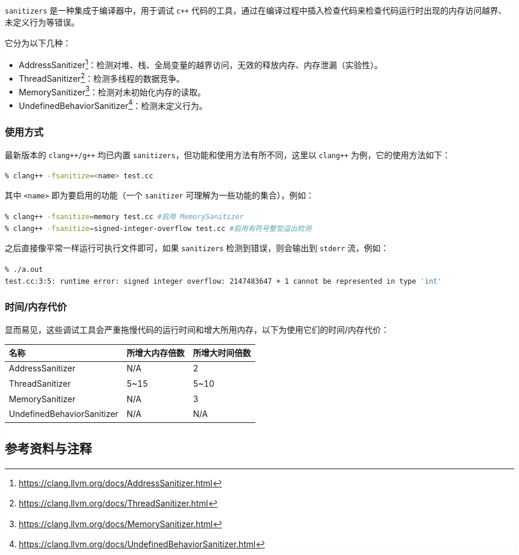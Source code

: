 `sanitizers` 是一种集成于编译器中，用于调试 `c++` 代码的工具，通过在编译过程中插入检查代码来检查代码运行时出现的内存访问越界、未定义行为等错误。

它分为以下几种：

- AddressSanitizer[^address-sanitizer]：检测对堆、栈、全局变量的越界访问，无效的释放内存、内存泄漏（实验性）。
- ThreadSanitizer[^thread-sanitizer]：检测多线程的数据竞争。
- MemorySanitizer[^memory-sanitizer]：检测对未初始化内存的读取。
- UndefinedBehaviorSanitizer[^ub-san]：检测未定义行为。

### 使用方式

最新版本的 `clang++/g++` 均已内置 `sanitizers`，但功能和使用方法有所不同，这里以 `clang++` 为例，它的使用方法如下：

```bash
% clang++ -fsanitize=<name> test.cc
```

其中 `<name>` 即为要启用的功能（一个 `sanitizer` 可理解为一些功能的集合），例如：

```bash
% clang++ -fsanitize=memory test.cc #启用 MemorySanitizer
% clang++ -fsanitize=signed-integer-overflow test.cc #启用有符号整型溢出检测
```

之后直接像平常一样运行可执行文件即可，如果 `sanitizers` 检测到错误，则会输出到 `stderr` 流，例如：

```bash
% ./a.out
test.cc:3:5: runtime error: signed integer overflow: 2147483647 + 1 cannot be represented in type 'int'
```

### 时间/内存代价

显而易见，这些调试工具会严重拖慢代码的运行时间和增大所用内存，以下为使用它们的时间/内存代价：

| 名称                         | 所增大内存倍数 | 所增大时间倍数 |
| :------------------------- | :------ | :------ |
| AddressSanitizer           | N/A     | 2       |
| ThreadSanitizer            | 5~15    | 5~10    |
| MemorySanitizer            | N/A     | 3       |
| UndefinedBehaviorSanitizer | N/A     | N/A     |

## 参考资料与注释

[^1]: 刘汝佳《算法竞赛入门经典（第 2 版）》附录 A 开发环境与方法

[^have-to-link-libm-in-gcc]: [Why do you have to link the math library in C?](https://stackoverflow.com/questions/1033898/why-do-you-have-to-link-the-math-library-in-c)

[^autocomplete]: [Comparison_of_command_shells#Interactive_features](https://en.wikipedia.org/wiki/Comparison_of_command_shells#Interactive_features)

[^bash-time-format]: <https://unix.stackexchange.com/a/70655>

[^address-sanitizer]: <https://clang.llvm.org/docs/AddressSanitizer.html>

[^thread-sanitizer]: <https://clang.llvm.org/docs/ThreadSanitizer.html>

[^memory-sanitizer]: <https://clang.llvm.org/docs/MemorySanitizer.html>

[^ub-san]: <https://clang.llvm.org/docs/UndefinedBehaviorSanitizer.html>
